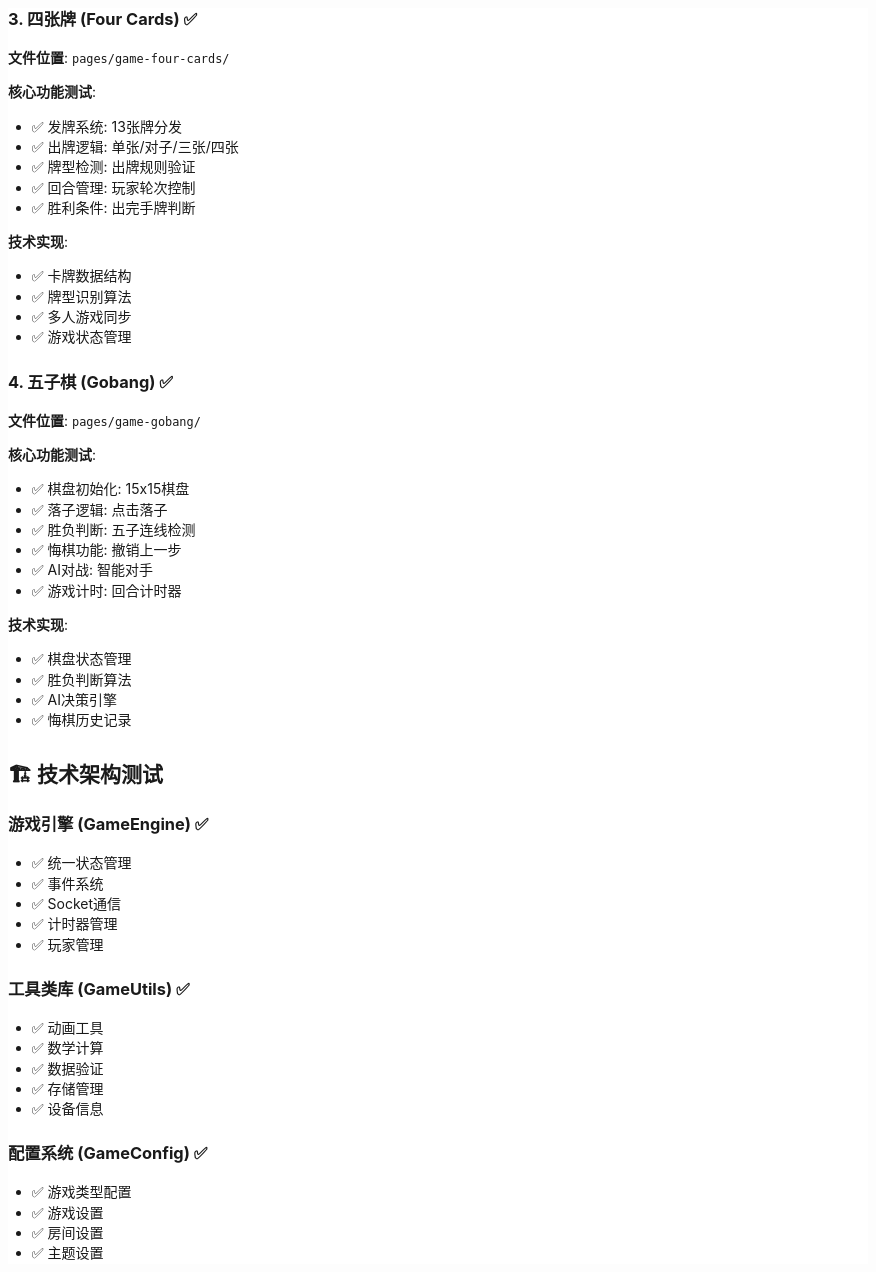 ### 3. 四张牌 (Four Cards) ✅
**文件位置**: `pages/game-four-cards/`

**核心功能测试**:
- ✅ 发牌系统: 13张牌分发
- ✅ 出牌逻辑: 单张/对子/三张/四张
- ✅ 牌型检测: 出牌规则验证
- ✅ 回合管理: 玩家轮次控制
- ✅ 胜利条件: 出完手牌判断

**技术实现**:
- ✅ 卡牌数据结构
- ✅ 牌型识别算法
- ✅ 多人游戏同步
- ✅ 游戏状态管理

### 4. 五子棋 (Gobang) ✅
**文件位置**: `pages/game-gobang/`

**核心功能测试**:
- ✅ 棋盘初始化: 15x15棋盘
- ✅ 落子逻辑: 点击落子
- ✅ 胜负判断: 五子连线检测
- ✅ 悔棋功能: 撤销上一步
- ✅ AI对战: 智能对手
- ✅ 游戏计时: 回合计时器

**技术实现**:
- ✅ 棋盘状态管理
- ✅ 胜负判断算法
- ✅ AI决策引擎
- ✅ 悔棋历史记录

## 🏗️ 技术架构测试

### 游戏引擎 (GameEngine) ✅
- ✅ 统一状态管理
- ✅ 事件系统
- ✅ Socket通信
- ✅ 计时器管理
- ✅ 玩家管理

### 工具类库 (GameUtils) ✅
- ✅ 动画工具
- ✅ 数学计算
- ✅ 数据验证
- ✅ 存储管理
- ✅ 设备信息

### 配置系统 (GameConfig) ✅
- ✅ 游戏类型配置
- ✅ 游戏设置
- ✅ 房间设置
- ✅ 主题设置
